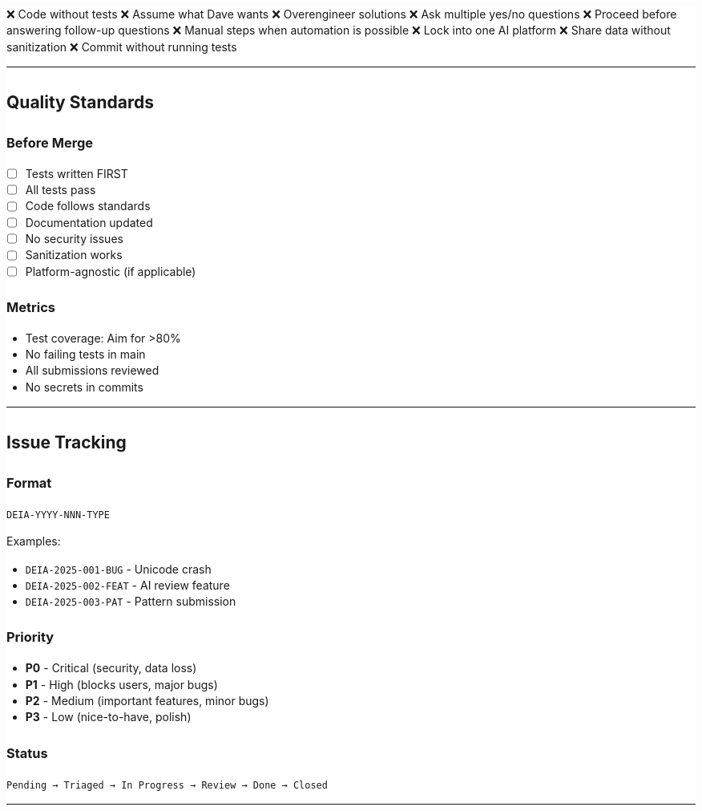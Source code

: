 ❌ Code without tests
❌ Assume what Dave wants
❌ Overengineer solutions
❌ Ask multiple yes/no questions
❌ Proceed before answering follow-up questions
❌ Manual steps when automation is possible
❌ Lock into one AI platform
❌ Share data without sanitization
❌ Commit without running tests

---

## Quality Standards

### Before Merge
- [ ] Tests written FIRST
- [ ] All tests pass
- [ ] Code follows standards
- [ ] Documentation updated
- [ ] No security issues
- [ ] Sanitization works
- [ ] Platform-agnostic (if applicable)

### Metrics
- Test coverage: Aim for >80%
- No failing tests in main
- All submissions reviewed
- No secrets in commits

---

## Issue Tracking

### Format
`DEIA-YYYY-NNN-TYPE`

Examples:
- `DEIA-2025-001-BUG` - Unicode crash
- `DEIA-2025-002-FEAT` - AI review feature
- `DEIA-2025-003-PAT` - Pattern submission

### Priority
- **P0** - Critical (security, data loss)
- **P1** - High (blocks users, major bugs)
- **P2** - Medium (important features, minor bugs)
- **P3** - Low (nice-to-have, polish)

### Status
`Pending → Triaged → In Progress → Review → Done → Closed`

---